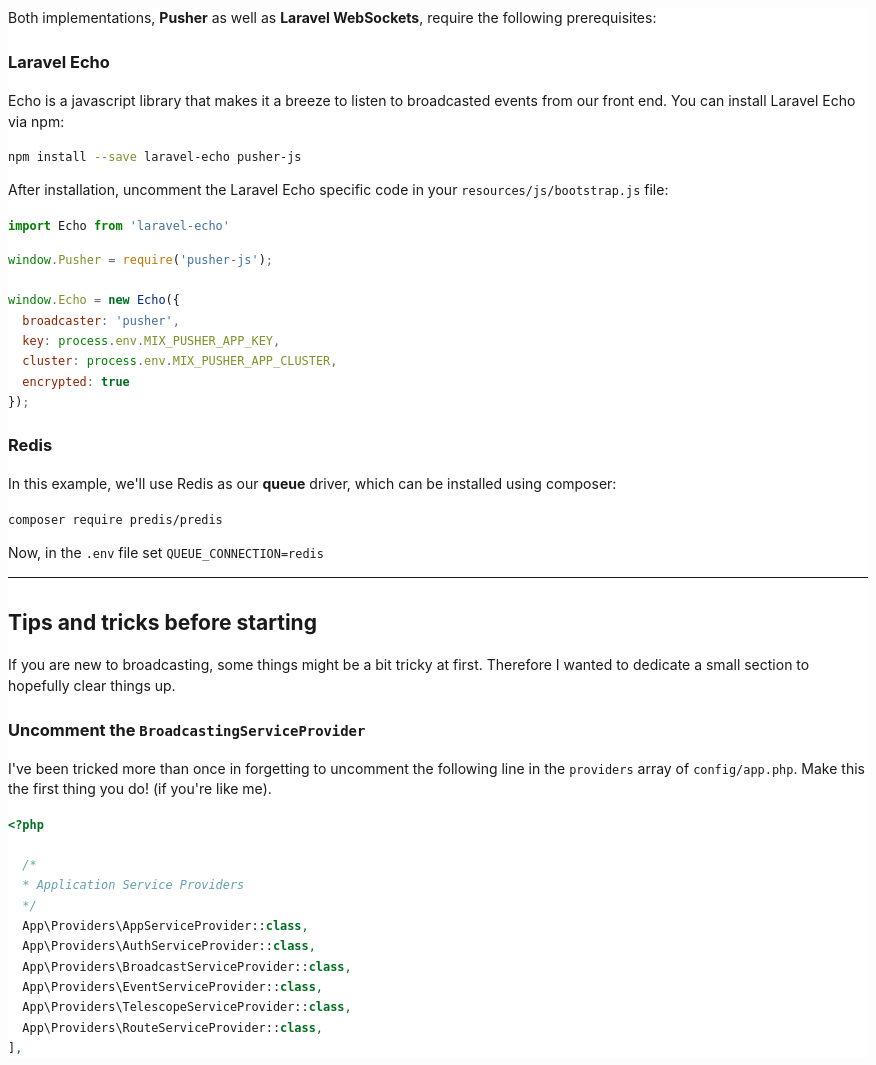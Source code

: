 Both implementations, **Pusher** as well as **Laravel WebSockets**, require the following prerequisites:

### Laravel Echo

Echo is a javascript library that makes it a breeze to listen to broadcasted events from our front end. You can install Laravel Echo via npm:

```sh
npm install --save laravel-echo pusher-js
```

After installation, uncomment the Laravel Echo specific code in your `resources/js/bootstrap.js` file:

```js
import Echo from 'laravel-echo'
```

```js
window.Pusher = require('pusher-js');

window.Echo = new Echo({
  broadcaster: 'pusher',
  key: process.env.MIX_PUSHER_APP_KEY,
  cluster: process.env.MIX_PUSHER_APP_CLUSTER,
  encrypted: true
});
```

### Redis

In this example, we'll use Redis as our **queue** driver, which can be installed using composer:

```sh
composer require predis/predis
```

Now, in the `.env` file set `QUEUE_CONNECTION=redis`

---

## Tips and tricks before starting

If you are new to broadcasting, some things might be a bit tricky at first. Therefore I wanted to dedicate a small section to hopefully clear things up.

### Uncomment the `BroadcastingServiceProvider`

I've been tricked more than once in forgetting to uncomment the following line in the `providers` array of `config/app.php`. Make this the first thing you do! (if you're like me).

```php
<?php

  /*
  * Application Service Providers
  */
  App\Providers\AppServiceProvider::class,
  App\Providers\AuthServiceProvider::class,
  App\Providers\BroadcastServiceProvider::class,
  App\Providers\EventServiceProvider::class,
  App\Providers\TelescopeServiceProvider::class,
  App\Providers\RouteServiceProvider::class,
],
```
